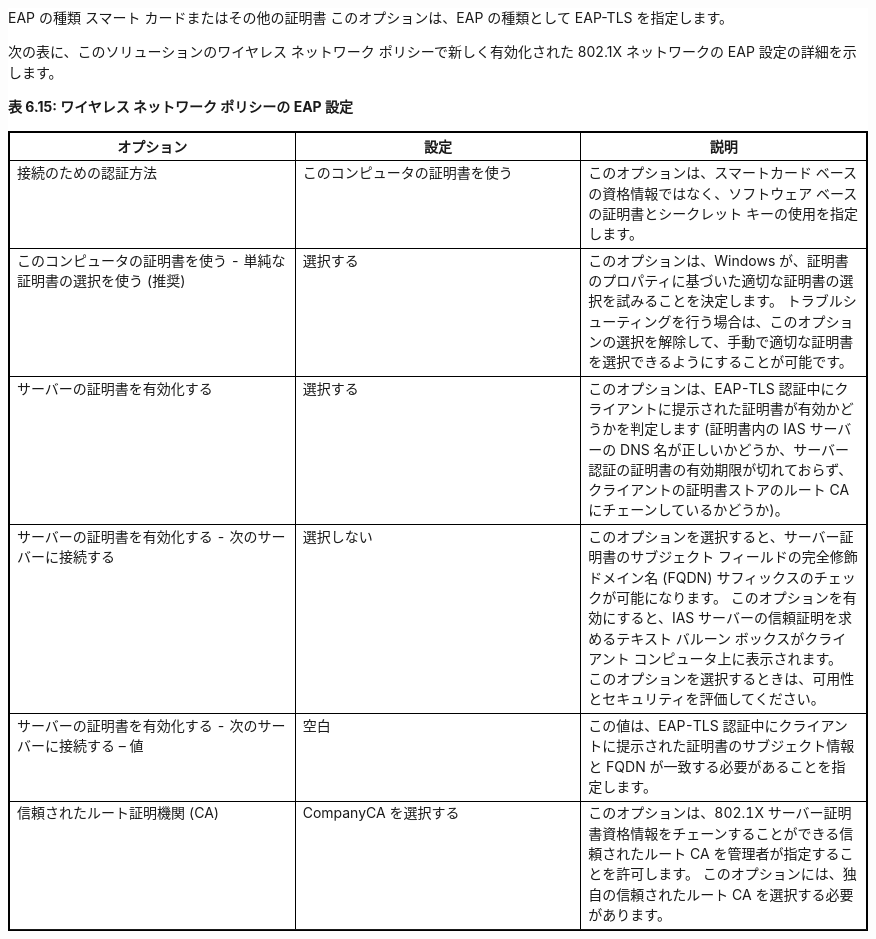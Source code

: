 <td style="border:1px solid black;">EAP の種類</td>
<td style="border:1px solid black;">スマート カードまたはその他の証明書</td>
<td style="border:1px solid black;">このオプションは、EAP の種類として EAP-TLS を指定します。</td>
</tr>
</tbody>
</table>
  
次の表に、このソリューションのワイヤレス ネットワーク ポリシーで新しく有効化された 802.1X ネットワークの EAP 設定の詳細を示します。
  
**表 6.15: ワイヤレス ネットワーク ポリシーの EAP 設定**

 
<p> </p>
<table style="border:1px solid black;">
<colgroup>
<col width="33%" />
<col width="33%" />
<col width="33%" />
</colgroup>
<thead>
<tr class="header">
<th style="border:1px solid black;" >オプション</th>
<th style="border:1px solid black;" >設定</th>
<th style="border:1px solid black;" >説明</th>
</tr>
</thead>
<tbody>
<tr class="odd">
<td style="border:1px solid black;">接続のための認証方法</td>
<td style="border:1px solid black;">このコンピュータの証明書を使う</td>
<td style="border:1px solid black;">このオプションは、スマートカード ベースの資格情報ではなく、ソフトウェア ベースの証明書とシークレット キーの使用を指定します。</td>
</tr>
<tr class="even">
<td style="border:1px solid black;">このコンピュータの証明書を使う - 単純な証明書の選択を使う (推奨)</td>
<td style="border:1px solid black;">選択する</td>
<td style="border:1px solid black;">このオプションは、Windows が、証明書のプロパティに基づいた適切な証明書の選択を試みることを決定します。 トラブルシューティングを行う場合は、このオプションの選択を解除して、手動で適切な証明書を選択できるようにすることが可能です。</td>
</tr>
<tr class="odd">
<td style="border:1px solid black;">サーバーの証明書を有効化する</td>
<td style="border:1px solid black;">選択する</td>
<td style="border:1px solid black;">このオプションは、EAP-TLS 認証中にクライアントに提示された証明書が有効かどうかを判定します (証明書内の IAS サーバーの DNS 名が正しいかどうか、サーバー認証の証明書の有効期限が切れておらず、クライアントの証明書ストアのルート CA にチェーンしているかどうか)。</td>
</tr>
<tr class="even">
<td style="border:1px solid black;">サーバーの証明書を有効化する - 次のサーバーに接続する</td>
<td style="border:1px solid black;">選択しない</td>
<td style="border:1px solid black;">このオプションを選択すると、サーバー証明書のサブジェクト フィールドの完全修飾ドメイン名 (FQDN) サフィックスのチェックが可能になります。 このオプションを有効にすると、IAS サーバーの信頼証明を求めるテキスト バルーン ボックスがクライアント コンピュータ上に表示されます。 このオプションを選択するときは、可用性とセキュリティを評価してください。</td>
</tr>
<tr class="odd">
<td style="border:1px solid black;">サーバーの証明書を有効化する - 次のサーバーに接続する – 値</td>
<td style="border:1px solid black;">空白</td>
<td style="border:1px solid black;">この値は、EAP-TLS 認証中にクライアントに提示された証明書のサブジェクト情報と FQDN が一致する必要があることを指定します。</td>
</tr>
<tr class="even">
<td style="border:1px solid black;">信頼されたルート証明機関 (CA)</td>
<td style="border:1px solid black;">CompanyCA を選択する</td>
<td style="border:1px solid black;">このオプションは、802.1X サーバー証明書資格情報をチェーンすることができる信頼されたルート CA を管理者が指定することを許可します。 このオプションには、独自の信頼されたルート CA を選択する必要があります。</td>
</tr>
<tr class="odd">